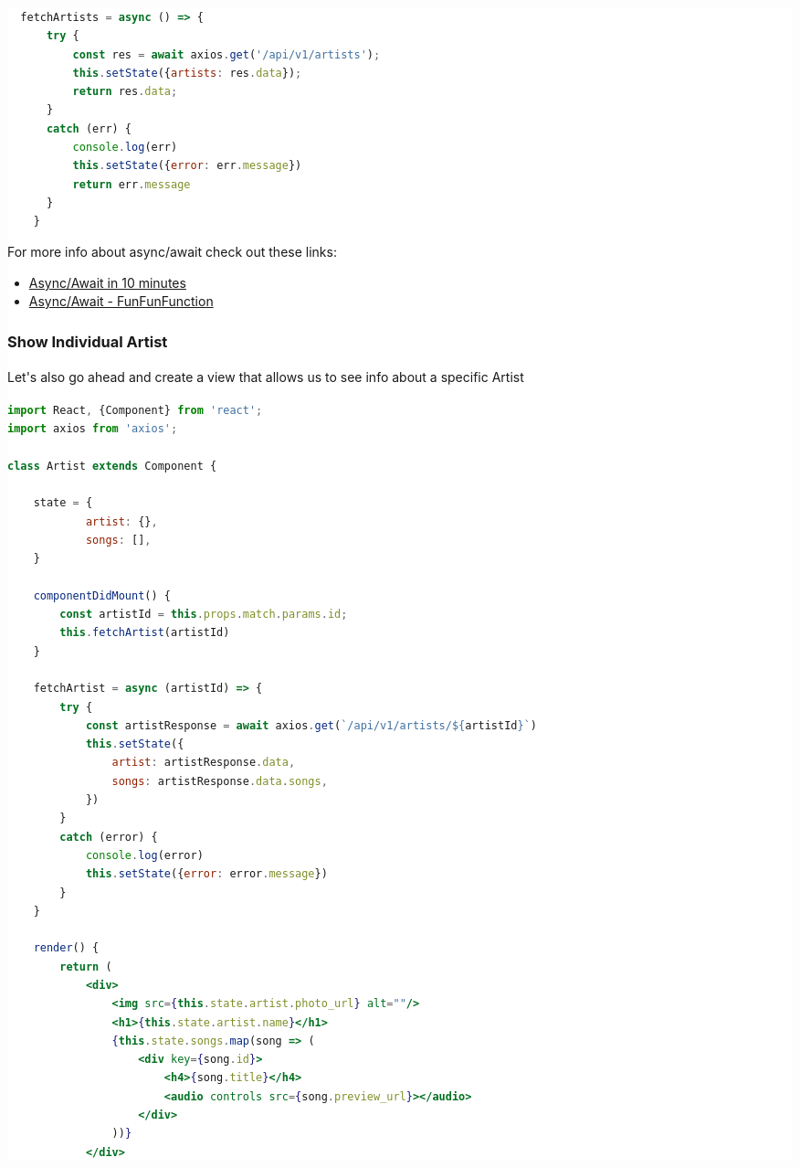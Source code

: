```jsx
  fetchArtists = async () => {
      try {
          const res = await axios.get('/api/v1/artists');
          this.setState({artists: res.data});
          return res.data;
      }
      catch (err) {
          console.log(err)
          this.setState({error: err.message})
          return err.message
      }
    }
```

For more info about async/await check out these links:

* [Async/Await in 10 minutes](https://tutorialzine.com/2017/07/javascript-async-await-explained)
* [Async/Await - FunFunFunction ](https://www.youtube.com/watch?v=568g8hxJJp4)

### Show Individual Artist

Let's also go ahead and create a view that allows us to see info about a specific Artist

```jsx
import React, {Component} from 'react';
import axios from 'axios';

class Artist extends Component {

    state = {
            artist: {},
            songs: [],
    }

    componentDidMount() {
        const artistId = this.props.match.params.id;
        this.fetchArtist(artistId)
    }

    fetchArtist = async (artistId) => {
        try {
            const artistResponse = await axios.get(`/api/v1/artists/${artistId}`)
            this.setState({
                artist: artistResponse.data,
                songs: artistResponse.data.songs,
            })
        }
        catch (error) {
            console.log(error)
            this.setState({error: error.message})
        }
    }

    render() {
        return (
            <div>
                <img src={this.state.artist.photo_url} alt=""/>
                <h1>{this.state.artist.name}</h1>
                {this.state.songs.map(song => (
                    <div key={song.id}>
                        <h4>{song.title}</h4>
                        <audio controls src={song.preview_url}></audio>
                    </div>
                ))}
            </div>
```